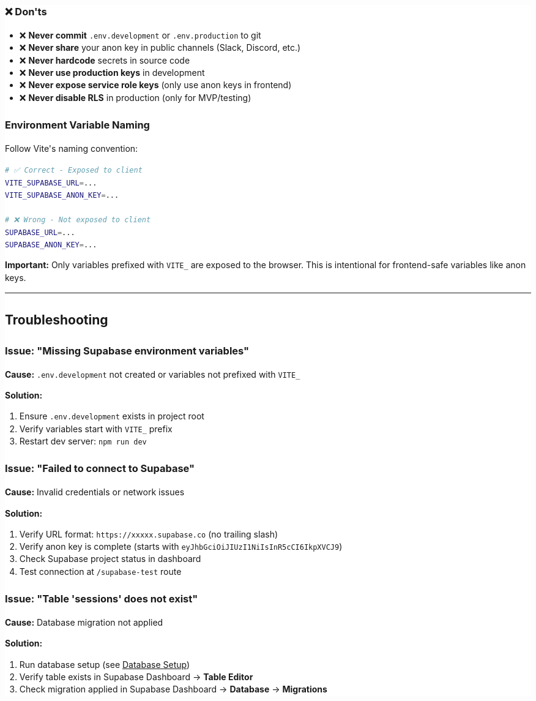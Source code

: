 ### ❌ Don'ts

- ❌ **Never commit** `.env.development` or `.env.production` to git
- ❌ **Never share** your anon key in public channels (Slack, Discord, etc.)
- ❌ **Never hardcode** secrets in source code
- ❌ **Never use production keys** in development
- ❌ **Never expose service role keys** (only use anon keys in frontend)
- ❌ **Never disable RLS** in production (only for MVP/testing)

### Environment Variable Naming

Follow Vite's naming convention:

```bash
# ✅ Correct - Exposed to client
VITE_SUPABASE_URL=...
VITE_SUPABASE_ANON_KEY=...

# ❌ Wrong - Not exposed to client
SUPABASE_URL=...
SUPABASE_ANON_KEY=...
```

**Important:** Only variables prefixed with `VITE_` are exposed to the browser. This is intentional for frontend-safe variables like anon keys.

---

## Troubleshooting

### Issue: "Missing Supabase environment variables"

**Cause:** `.env.development` not created or variables not prefixed with `VITE_`

**Solution:**
1. Ensure `.env.development` exists in project root
2. Verify variables start with `VITE_` prefix
3. Restart dev server: `npm run dev`

### Issue: "Failed to connect to Supabase"

**Cause:** Invalid credentials or network issues

**Solution:**
1. Verify URL format: `https://xxxxx.supabase.co` (no trailing slash)
2. Verify anon key is complete (starts with `eyJhbGciOiJIUzI1NiIsInR5cCI6IkpXVCJ9`)
3. Check Supabase project status in dashboard
4. Test connection at `/supabase-test` route

### Issue: "Table 'sessions' does not exist"

**Cause:** Database migration not applied

**Solution:**
1. Run database setup (see [Database Setup](#database-setup))
2. Verify table exists in Supabase Dashboard → **Table Editor**
3. Check migration applied in Supabase Dashboard → **Database** → **Migrations**
